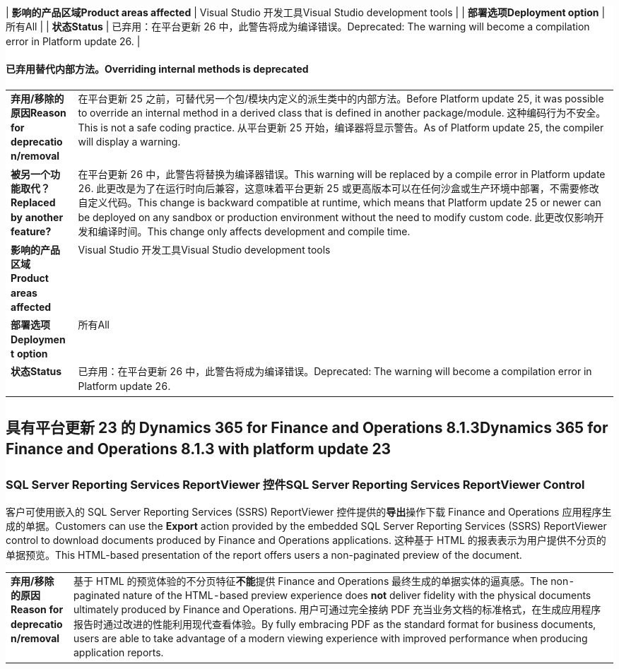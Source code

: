 | <span data-ttu-id="15a4b-184">**影响的产品区域**</span><span class="sxs-lookup"><span data-stu-id="15a4b-184">**Product areas affected**</span></span>         | <span data-ttu-id="15a4b-185">Visual Studio 开发工具</span><span class="sxs-lookup"><span data-stu-id="15a4b-185">Visual Studio development tools</span></span> |
| <span data-ttu-id="15a4b-186">**部署选项**</span><span class="sxs-lookup"><span data-stu-id="15a4b-186">**Deployment option**</span></span>              | <span data-ttu-id="15a4b-187">所有</span><span class="sxs-lookup"><span data-stu-id="15a4b-187">All</span></span> |
| <span data-ttu-id="15a4b-188">**状态**</span><span class="sxs-lookup"><span data-stu-id="15a4b-188">**Status**</span></span>                         | <span data-ttu-id="15a4b-189">已弃用：在平台更新 26 中，此警告将成为编译错误。</span><span class="sxs-lookup"><span data-stu-id="15a4b-189">Deprecated: The warning will become a compilation error in Platform update 26.</span></span> |

#### <a name="overriding-internal-methods-is-deprecated"></a><span data-ttu-id="15a4b-190">已弃用替代内部方法。</span><span class="sxs-lookup"><span data-stu-id="15a4b-190">Overriding internal methods is deprecated</span></span>

|   |  |
|------------|--------------------|
| <span data-ttu-id="15a4b-191">**弃用/移除的原因**</span><span class="sxs-lookup"><span data-stu-id="15a4b-191">**Reason for deprecation/removal**</span></span> | <span data-ttu-id="15a4b-192">在平台更新 25 之前，可替代另一个包/模块内定义的派生类中的内部方法。</span><span class="sxs-lookup"><span data-stu-id="15a4b-192">Before Platform update 25, it was possible to override an internal method in a derived class that is defined in another package/module.</span></span> <span data-ttu-id="15a4b-193">这种编码行为不安全。</span><span class="sxs-lookup"><span data-stu-id="15a4b-193">This is not a safe coding practice.</span></span> <span data-ttu-id="15a4b-194">从平台更新 25 开始，编译器将显示警告。</span><span class="sxs-lookup"><span data-stu-id="15a4b-194">As of Platform update 25, the compiler will display a warning.</span></span> |
| <span data-ttu-id="15a4b-195">**被另一个功能取代？**</span><span class="sxs-lookup"><span data-stu-id="15a4b-195">**Replaced by another feature?**</span></span>   | <span data-ttu-id="15a4b-196">在平台更新 26 中，此警告将替换为编译器错误。</span><span class="sxs-lookup"><span data-stu-id="15a4b-196">This warning will be replaced by a compile error in Platform update 26.</span></span> <span data-ttu-id="15a4b-197">此更改是为了在运行时向后兼容，这意味着平台更新 25 或更高版本可以在任何沙盒或生产环境中部署，不需要修改自定义代码。</span><span class="sxs-lookup"><span data-stu-id="15a4b-197">This change is backward compatible at runtime, which means that Platform update 25 or newer can be deployed on any sandbox or production environment without the need to modify custom code.</span></span> <span data-ttu-id="15a4b-198">此更改仅影响开发和编译时间。</span><span class="sxs-lookup"><span data-stu-id="15a4b-198">This change only affects development and compile time.</span></span> |
| <span data-ttu-id="15a4b-199">**影响的产品区域**</span><span class="sxs-lookup"><span data-stu-id="15a4b-199">**Product areas affected**</span></span>         | <span data-ttu-id="15a4b-200">Visual Studio 开发工具</span><span class="sxs-lookup"><span data-stu-id="15a4b-200">Visual Studio development tools</span></span> |
| <span data-ttu-id="15a4b-201">**部署选项**</span><span class="sxs-lookup"><span data-stu-id="15a4b-201">**Deployment option**</span></span>              | <span data-ttu-id="15a4b-202">所有</span><span class="sxs-lookup"><span data-stu-id="15a4b-202">All</span></span> |
| <span data-ttu-id="15a4b-203">**状态**</span><span class="sxs-lookup"><span data-stu-id="15a4b-203">**Status**</span></span>                         | <span data-ttu-id="15a4b-204">已弃用：在平台更新 26 中，此警告将成为编译错误。</span><span class="sxs-lookup"><span data-stu-id="15a4b-204">Deprecated: The warning will become a compilation error in Platform update 26.</span></span> |


## <a name="dynamics-365-for-finance-and-operations-813-with-platform-update-23"></a><span data-ttu-id="15a4b-205">具有平台更新 23 的 Dynamics 365 for Finance and Operations 8.1.3</span><span class="sxs-lookup"><span data-stu-id="15a4b-205">Dynamics 365 for Finance and Operations 8.1.3 with platform update 23</span></span>

### <a name="sql-server-reporting-services-reportviewer-control"></a><span data-ttu-id="15a4b-206">SQL Server Reporting Services ReportViewer 控件</span><span class="sxs-lookup"><span data-stu-id="15a4b-206">SQL Server Reporting Services ReportViewer Control</span></span>
<span data-ttu-id="15a4b-207">客户可使用嵌入的 SQL Server Reporting Services (SSRS) ReportViewer 控件提供的**导出**操作下载 Finance and Operations 应用程序生成的单据。</span><span class="sxs-lookup"><span data-stu-id="15a4b-207">Customers can use the **Export** action provided by the embedded SQL Server Reporting Services (SSRS) ReportViewer control to download documents produced by Finance and Operations applications.</span></span> <span data-ttu-id="15a4b-208">这种基于 HTML 的报表表示为用户提供不分页的单据预览。</span><span class="sxs-lookup"><span data-stu-id="15a4b-208">This HTML-based presentation of the report offers users a non-paginated preview of the document.</span></span>

|   |  |
|------------|--------------------|
| <span data-ttu-id="15a4b-209">**弃用/移除的原因**</span><span class="sxs-lookup"><span data-stu-id="15a4b-209">**Reason for deprecation/removal**</span></span> | <span data-ttu-id="15a4b-210">基于 HTML 的预览体验的不分页特征**不能**提供 Finance and Operations 最终生成的单据实体的逼真感。</span><span class="sxs-lookup"><span data-stu-id="15a4b-210">The non-paginated nature of the HTML-based preview experience does **not** deliver fidelity with the physical documents ultimately produced by Finance and Operations.</span></span> <span data-ttu-id="15a4b-211">用户可通过完全接纳 PDF 充当业务文档的标准格式，在生成应用程序报告时通过改进的性能利用现代查看体验。</span><span class="sxs-lookup"><span data-stu-id="15a4b-211">By fully embracing PDF as the standard format for business documents, users are able to take advantage of a modern viewing experience with improved performance when producing application reports.</span></span> |